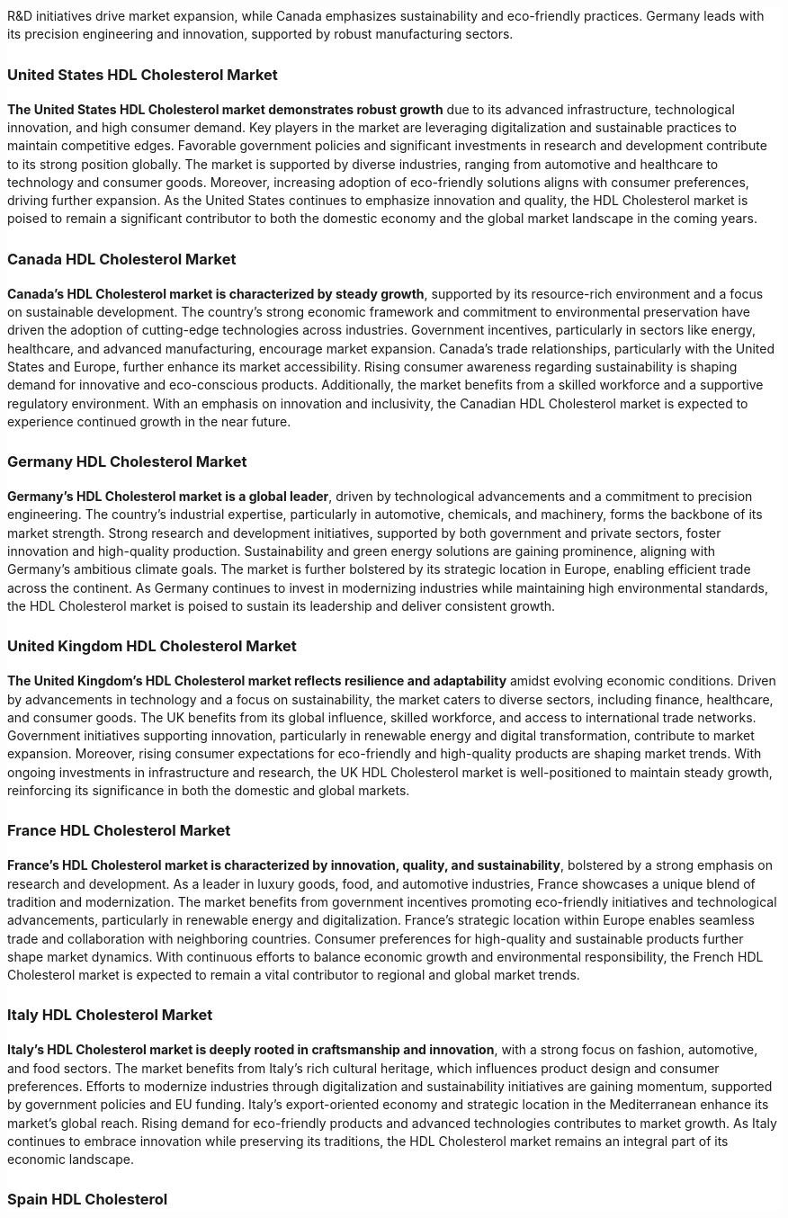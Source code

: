 R&amp;D initiatives drive market expansion, while Canada emphasizes sustainability and eco-friendly practices. Germany leads with its precision engineering and innovation, supported by robust manufacturing sectors.</span></em></p></blockquote><h3><strong>United States HDL Cholesterol Market</strong></h3><p><strong>The United States HDL Cholesterol market demonstrates robust growth</strong> due to its advanced infrastructure, technological innovation, and high consumer demand. Key players in the market are leveraging digitalization and sustainable practices to maintain competitive edges. Favorable government policies and significant investments in research and development contribute to its strong position globally. The market is supported by diverse industries, ranging from automotive and healthcare to technology and consumer goods. Moreover, increasing adoption of eco-friendly solutions aligns with consumer preferences, driving further expansion. As the United States continues to emphasize innovation and quality, the HDL Cholesterol market is poised to remain a significant contributor to both the domestic economy and the global market landscape in the coming years.</p><h3><strong>Canada HDL Cholesterol Market</strong></h3><p><strong>Canada&rsquo;s HDL Cholesterol market is characterized by steady growth</strong>, supported by its resource-rich environment and a focus on sustainable development. The country&rsquo;s strong economic framework and commitment to environmental preservation have driven the adoption of cutting-edge technologies across industries. Government incentives, particularly in sectors like energy, healthcare, and advanced manufacturing, encourage market expansion. Canada&rsquo;s trade relationships, particularly with the United States and Europe, further enhance its market accessibility. Rising consumer awareness regarding sustainability is shaping demand for innovative and eco-conscious products. Additionally, the market benefits from a skilled workforce and a supportive regulatory environment. With an emphasis on innovation and inclusivity, the Canadian HDL Cholesterol market is expected to experience continued growth in the near future.</p><h3><strong>Germany HDL Cholesterol Market</strong></h3><p><strong>Germany&rsquo;s HDL Cholesterol market is a global leader</strong>, driven by technological advancements and a commitment to precision engineering. The country&rsquo;s industrial expertise, particularly in automotive, chemicals, and machinery, forms the backbone of its market strength. Strong research and development initiatives, supported by both government and private sectors, foster innovation and high-quality production. Sustainability and green energy solutions are gaining prominence, aligning with Germany&rsquo;s ambitious climate goals. The market is further bolstered by its strategic location in Europe, enabling efficient trade across the continent. As Germany continues to invest in modernizing industries while maintaining high environmental standards, the HDL Cholesterol market is poised to sustain its leadership and deliver consistent growth.</p><h3><strong>United Kingdom HDL Cholesterol Market</strong></h3><p><strong>The United Kingdom&rsquo;s HDL Cholesterol market reflects resilience and adaptability</strong> amidst evolving economic conditions. Driven by advancements in technology and a focus on sustainability, the market caters to diverse sectors, including finance, healthcare, and consumer goods. The UK benefits from its global influence, skilled workforce, and access to international trade networks. Government initiatives supporting innovation, particularly in renewable energy and digital transformation, contribute to market expansion. Moreover, rising consumer expectations for eco-friendly and high-quality products are shaping market trends. With ongoing investments in infrastructure and research, the UK HDL Cholesterol market is well-positioned to maintain steady growth, reinforcing its significance in both the domestic and global markets.</p><h3><strong>France HDL Cholesterol Market</strong></h3><p><strong>France&rsquo;s HDL Cholesterol market is characterized by innovation, quality, and sustainability</strong>, bolstered by a strong emphasis on research and development. As a leader in luxury goods, food, and automotive industries, France showcases a unique blend of tradition and modernization. The market benefits from government incentives promoting eco-friendly initiatives and technological advancements, particularly in renewable energy and digitalization. France&rsquo;s strategic location within Europe enables seamless trade and collaboration with neighboring countries. Consumer preferences for high-quality and sustainable products further shape market dynamics. With continuous efforts to balance economic growth and environmental responsibility, the French HDL Cholesterol market is expected to remain a vital contributor to regional and global market trends.</p><h3><strong>Italy HDL Cholesterol Market</strong></h3><p><strong>Italy&rsquo;s HDL Cholesterol market is deeply rooted in craftsmanship and innovation</strong>, with a strong focus on fashion, automotive, and food sectors. The market benefits from Italy&rsquo;s rich cultural heritage, which influences product design and consumer preferences. Efforts to modernize industries through digitalization and sustainability initiatives are gaining momentum, supported by government policies and EU funding. Italy&rsquo;s export-oriented economy and strategic location in the Mediterranean enhance its market&rsquo;s global reach. Rising demand for eco-friendly products and advanced technologies contributes to market growth. As Italy continues to embrace innovation while preserving its traditions, the HDL Cholesterol market remains an integral part of its economic landscape.</p><h3><strong>Spain HDL Cholesterol